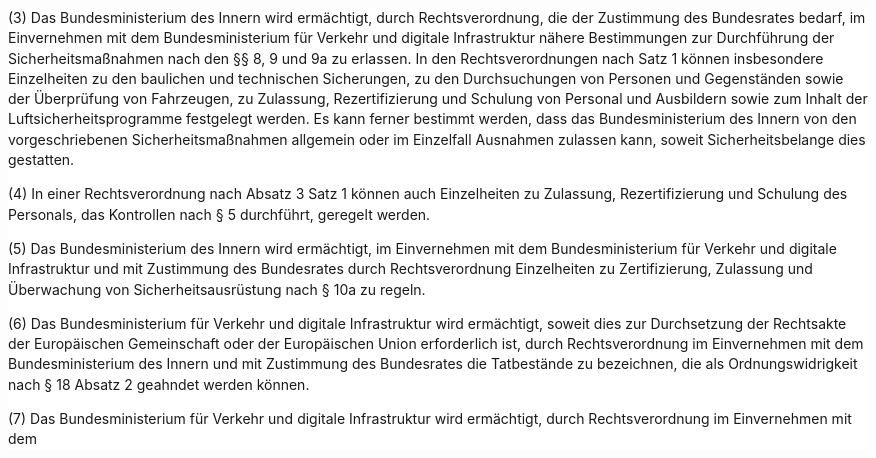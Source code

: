 <div class="jurAbsatz">

(3) Das Bundesministerium des Innern wird ermächtigt, durch
Rechtsverordnung, die der Zustimmung des Bundesrates bedarf, im
Einvernehmen mit dem Bundesministerium für Verkehr und digitale
Infrastruktur nähere Bestimmungen zur Durchführung der
Sicherheitsmaßnahmen nach den §§ 8, 9 und 9a zu erlassen. In den
Rechtsverordnungen nach Satz 1 können insbesondere Einzelheiten zu den
baulichen und technischen Sicherungen, zu den Durchsuchungen von
Personen und Gegenständen sowie der Überprüfung von Fahrzeugen, zu
Zulassung, Rezertifizierung und Schulung von Personal und Ausbildern
sowie zum Inhalt der Luftsicherheitsprogramme festgelegt werden. Es kann
ferner bestimmt werden, dass das Bundesministerium des Innern von den
vorgeschriebenen Sicherheitsmaßnahmen allgemein oder im Einzelfall
Ausnahmen zulassen kann, soweit Sicherheitsbelange dies gestatten.

</div>

<div class="jurAbsatz">

(4) In einer Rechtsverordnung nach Absatz 3 Satz 1 können auch
Einzelheiten zu Zulassung, Rezertifizierung und Schulung des Personals,
das Kontrollen nach § 5 durchführt, geregelt werden.

</div>

<div class="jurAbsatz">

(5) Das Bundesministerium des Innern wird ermächtigt, im Einvernehmen
mit dem Bundesministerium für Verkehr und digitale Infrastruktur und mit
Zustimmung des Bundesrates durch Rechtsverordnung Einzelheiten zu
Zertifizierung, Zulassung und Überwachung von Sicherheitsausrüstung nach
§ 10a zu regeln.

</div>

<div class="jurAbsatz">

(6) Das Bundesministerium für Verkehr und digitale Infrastruktur wird
ermächtigt, soweit dies zur Durchsetzung der Rechtsakte der Europäischen
Gemeinschaft oder der Europäischen Union erforderlich ist, durch
Rechtsverordnung im Einvernehmen mit dem Bundesministerium des Innern
und mit Zustimmung des Bundesrates die Tatbestände zu bezeichnen, die
als Ordnungswidrigkeit nach § 18 Absatz 2 geahndet werden können.

</div>

<div class="jurAbsatz">

(7) Das Bundesministerium für Verkehr und digitale Infrastruktur wird
ermächtigt, durch Rechtsverordnung im Einvernehmen mit dem

